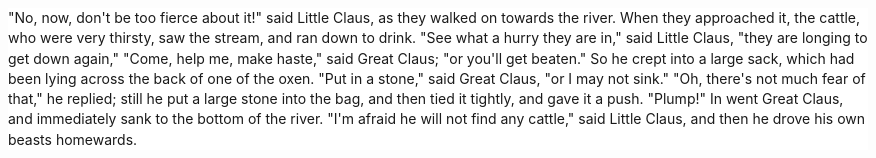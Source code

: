 "No, now, don't be too fierce about it!" said Little Claus, as they walked on towards the river.
When they approached it, the cattle, who were very thirsty, saw the stream, and ran down to drink.
"See what a hurry they are in," said Little Claus, "they are longing to get down again," "Come, help me, make haste," said Great Claus; "or you'll get beaten."
So he crept into a large sack, which had been lying across the back of one of the oxen.
"Put in a stone," said Great Claus, "or I may not sink."
"Oh, there's not much fear of that," he replied; still he put a large stone into the bag, and then tied it tightly, and gave it a push.
"Plump!"
In went Great Claus, and immediately sank to the bottom of the river.
"I'm afraid he will not find any cattle," said Little Claus, and then he drove his own beasts homewards.
